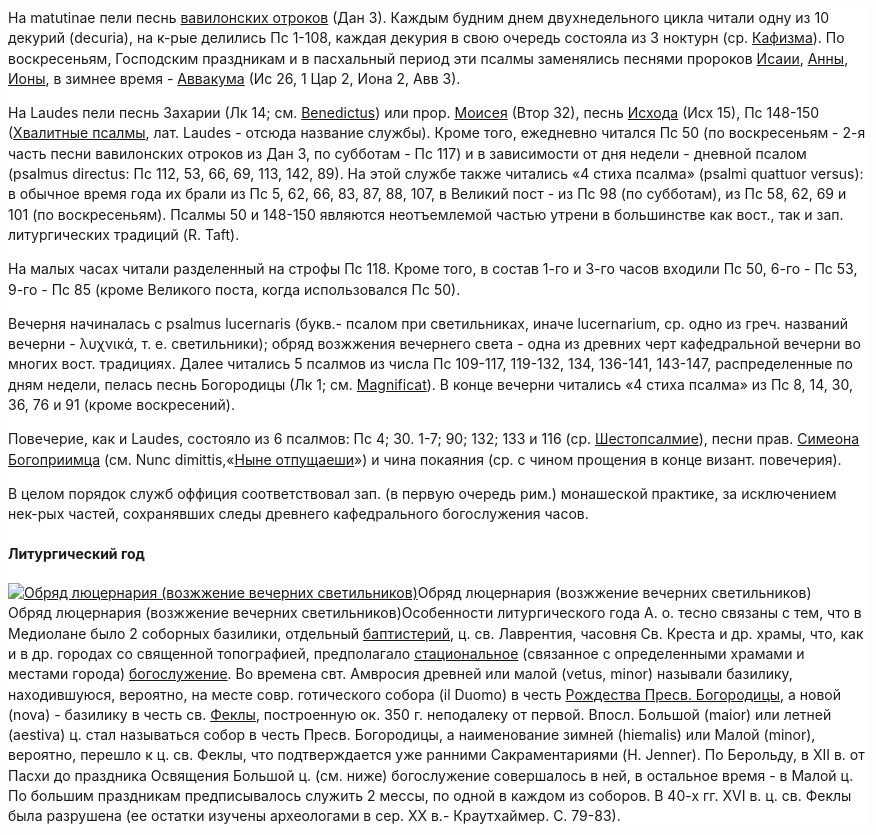 На matutinae пели песнь [вавилонских отроков](<https://pravenc.ru/text/вавилонских отроков.html>) (Дан 3). Каждым будним днем двухнедельного цикла читали одну из 10 декурий (decuria), на к-рые делились Пс 1-108, каждая декурия в свою очередь состояла из 3 ноктурн (ср. [Кафизма](https://pravenc.ru/text/Кафизма.html)). По воскресеньям, Господским праздникам и в пасхальный период эти псалмы заменялись песнями пророков [Исаии](https://pravenc.ru/text/Исаия.html), [Анны](https://pravenc.ru/text/Анны.html), [Ионы](https://pravenc.ru/text/Иона.html), в зимнее время - [Аввакума](https://pravenc.ru/text/Аввакум.html) (Ис 26, 1 Цар 2, Иона 2, Авв 3).

На Laudes пели песнь Захарии (Лк 14; см. [Benedictus](https://pravenc.ru/text/Benedictus.html)) или прор. [Моисея](https://pravenc.ru/text/Моисей.html) (Втор 32), песнь [Исхода](https://pravenc.ru/text/Исхода.html) (Исх 15), Пс 148-150 ([Хвалитные псалмы](<https://pravenc.ru/text/Хвалитные псалмы.html>), лат. Laudes - отсюда название службы). Кроме того, ежедневно читался Пс 50 (по воскресеньям - 2-я часть песни вавилонских отроков из Дан 3, по субботам - Пс 117) и в зависимости от дня недели - дневной псалом (psalmus directus: Пс 112, 53, 66, 69, 113, 142, 89). На этой службе также читались «4 стиха псалма» (psalmi quattuor versus): в обычное время года их брали из Пс 5, 62, 66, 83, 87, 88, 107, в Великий пост - из Пс 98 (по субботам), из Пс 58, 62, 69 и 101 (по воскресеньям). Псалмы 50 и 148-150 являются неотъемлемой частью утрени в большинстве как вост., так и зап. литургических традиций (R. Taft).

На малых часах читали разделенный на строфы Пс 118. Кроме того, в состав 1-го и 3-го часов входили Пс 50, 6-го - Пс 53, 9-го - Пс 85 (кроме Великого поста, когда использовался Пс 50).

Вечерня начиналась с psalmus lucernaris (букв.- псалом при светильниках, иначе lucernarium, ср. одно из греч. названий вечерни - λυχνικά, т. е. светильники); обряд возжжения вечернего света - одна из древних черт кафедральной вечерни во многих вост. традициях. Далее читались 5 псалмов из числа Пс 109-117, 119-132, 134, 136-141, 143-147, распределенные по дням недели, пелась песнь Богородицы (Лк 1; см. [Magnificat](https://pravenc.ru/text/Magnificat.html)). В конце вечерни читались «4 стиха псалма» из Пс 8, 14, 30, 36, 76 и 91 (кроме воскресений).

Повечерие, как и Laudes, состояло из 6 псалмов: Пс 4; 30. 1-7; 90; 132; 133 и 116 (ср. [Шестопсалмие](https://pravenc.ru/text/Шестопсалмие.html)), песни прав. [Симеона Богоприимца](<https://pravenc.ru/text/Симеона Богоприимца.html>) (см. Nunc dimittis,«[Ныне отпущаеши](<https://pravenc.ru/text/Ныне отпущаеши.html>)») и чина покаяния (ср. с чином прощения в конце визант. повечерия).

В целом порядок служб оффиция соответствовал зап. (в первую очередь рим.) монашеской практике, за исключением нек-рых частей, сохранявших следы древнего кафедрального богослужения часов.

#### Литургический год

[![Обряд люцернария (возжжение вечерних светильников)](https://pravenc.ru/data/509/447/1234/i200.jpg "Кликните для увеличения картинки")](https://pravenc.ru/data/509/447/1234/i400.jpg)Обряд люцернария (возжжение вечерних светильников)  
Обряд люцернария (возжжение вечерних светильников)Особенности литургического года А. о. тесно связаны с тем, что в Медиолане было 2 соборных базилики, отдельный [баптистерий](https://pravenc.ru/text/баптистерий.html), ц. св. Лаврентия, часовня Св. Креста и др. храмы, что, как и в др. городах со священной топографией, предполагало [стациональное](https://pravenc.ru/text/стациональное.html) (связанное с определенными храмами и местами города) [богослужение](https://pravenc.ru/text/богослужение.html). Во времена свт. Амвросия древней или малой (vetus, minor) называли базилику, находившуюся, вероятно, на месте совр. готического собора (il Duomo) в честь [Рождества Пресв. Богородицы](<https://pravenc.ru/text/Рождества Пресв  Богородицы.html>), а новой (nova) - базилику в честь св. [Феклы](https://pravenc.ru/text/Феклы.html), построенную ок. 350 г. неподалеку от первой. Впосл. Большой (maior) или летней (aestiva) ц. стал называться собор в честь Пресв. Богородицы, а наименование зимней (hiemalis) или Малой (minor), вероятно, перешло к ц. св. Феклы, что подтверждается уже ранними Сакраментариями (H. Jenner). По Берольду, в XII в. от Пасхи до праздника Освящения Большой ц. (см. ниже) богослужение совершалось в ней, в остальное время - в Малой ц. По большим праздникам предписывалось служить 2 мессы, по одной в каждом из соборов. В 40-х гг. XVI в. ц. св. Феклы была разрушена (ее остатки изучены археологами в сер. XX в.- Краутхаймер. С. 79-83).
